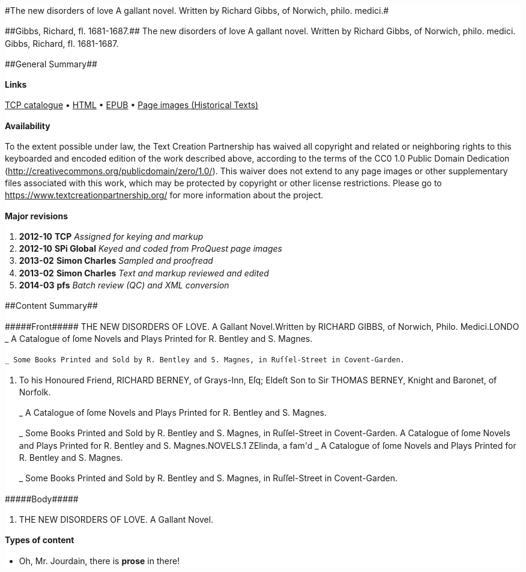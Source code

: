 #The new disorders of love A gallant novel. Written by Richard Gibbs, of Norwich, philo. medici.#

##Gibbs, Richard, fl. 1681-1687.##
The new disorders of love A gallant novel. Written by Richard Gibbs, of Norwich, philo. medici.
Gibbs, Richard, fl. 1681-1687.

##General Summary##

**Links**

[TCP catalogue](http://www.ota.ox.ac.uk/tcp/)  • 
[HTML](http://tei.it.ox.ac.uk/tcp/Texts-HTML/free/A42/A42700.html)  • 
[EPUB](http://tei.it.ox.ac.uk/tcp/Texts-EPUB/free/A42/A42700.epub) • 
[Page images (Historical Texts)](https://historicaltexts.jisc.ac.uk/eebo-99832581e)

**Availability**

To the extent possible under law, the Text Creation Partnership has waived all copyright and related or neighboring rights to this keyboarded and encoded edition of the work described above, according to the terms of the CC0 1.0 Public Domain Dedication (http://creativecommons.org/publicdomain/zero/1.0/). This waiver does not extend to any page images or other supplementary files associated with this work, which may be protected by copyright or other license restrictions. Please go to https://www.textcreationpartnership.org/ for more information about the project.

**Major revisions**

1. __2012-10__ __TCP__ *Assigned for keying and markup*
1. __2012-10__ __SPi Global__ *Keyed and coded from ProQuest page images*
1. __2013-02__ __Simon Charles__ *Sampled and proofread*
1. __2013-02__ __Simon Charles__ *Text and markup reviewed and edited*
1. __2014-03__ __pfs__ *Batch review (QC) and XML conversion*

##Content Summary##

#####Front#####
THE NEW DISORDERS OF LOVE. A Gallant Novel.Written by RICHARD GIBBS, of Norwich, Philo. Medici.LONDO
    _ A Catalogue of ſome Novels and Plays Printed for R. Bentley and S. Magnes.

    _ Some Books Printed and Sold by R. Bentley and S. Magnes, in Ruſſel-Street in Covent-Garden.

1. To his Honoured Friend, RICHARD BERNEY, of Grays-Inn, Eſq; Eldeſt Son to Sir THOMAS BERNEY, Knight and Baronet, of Norfolk.

    _ A Catalogue of ſome Novels and Plays Printed for R. Bentley and S. Magnes.

    _ Some Books Printed and Sold by R. Bentley and S. Magnes, in Ruſſel-Street in Covent-Garden.
A Catalogue of ſome Novels and Plays Printed for R. Bentley and S. Magnes.NOVELS.1 ZElinda, a fam'd 
    _ A Catalogue of ſome Novels and Plays Printed for R. Bentley and S. Magnes.

    _ Some Books Printed and Sold by R. Bentley and S. Magnes, in Ruſſel-Street in Covent-Garden.

#####Body#####

1. THE NEW DISORDERS OF LOVE. A Gallant Novel.

**Types of content**

  * Oh, Mr. Jourdain, there is **prose** in there!
